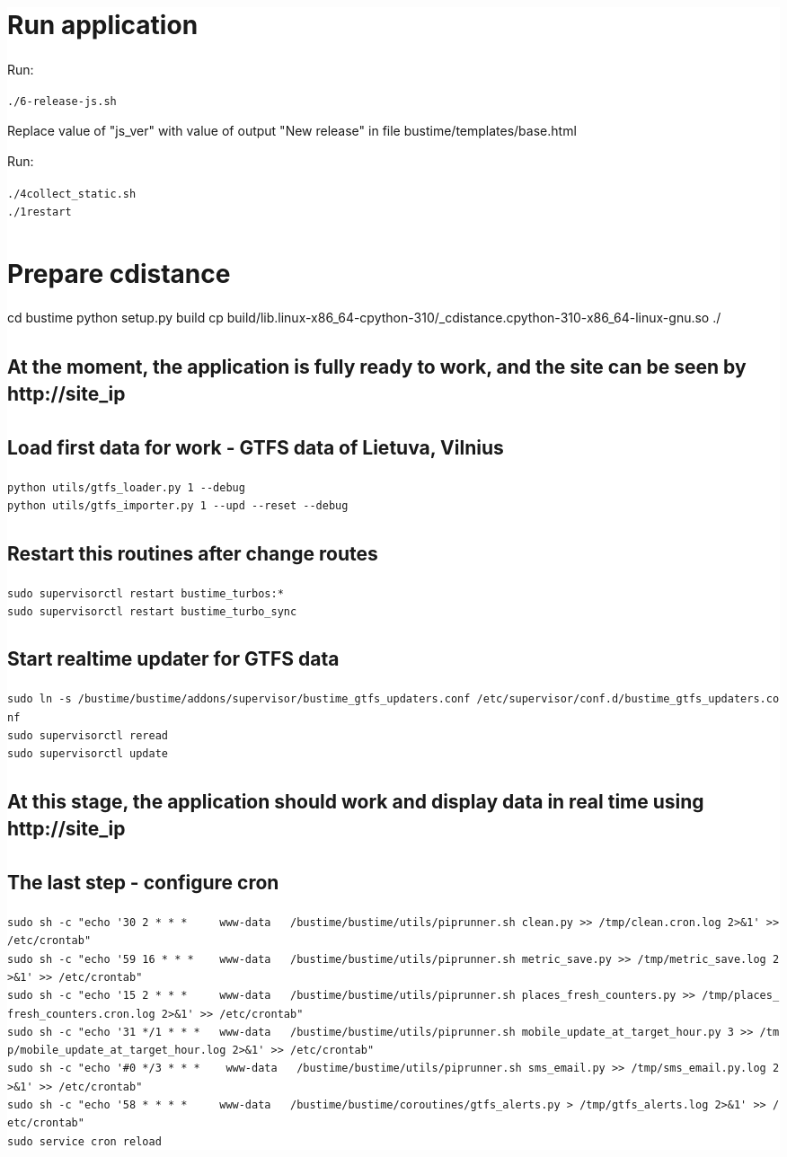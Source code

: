 # Run application
Run:
```
./6-release-js.sh
```
Replace value of "js_ver" with value of output "New release" in file bustime/templates/base.html

Run:
```
./4collect_static.sh
./1restart
```

# Prepare cdistance
cd bustime
python setup.py build
cp build/lib.linux-x86_64-cpython-310/_cdistance.cpython-310-x86_64-linux-gnu.so ./

## At the moment, the application is fully ready to work, and the site can be seen by http://site_ip

## Load first data for work - GTFS data of Lietuva, Vilnius
```
python utils/gtfs_loader.py 1 --debug
python utils/gtfs_importer.py 1 --upd --reset --debug
```

## Restart this routines after change routes
```
sudo supervisorctl restart bustime_turbos:*
sudo supervisorctl restart bustime_turbo_sync
```

## Start realtime updater for GTFS data
```
sudo ln -s /bustime/bustime/addons/supervisor/bustime_gtfs_updaters.conf /etc/supervisor/conf.d/bustime_gtfs_updaters.conf
sudo supervisorctl reread
sudo supervisorctl update
```

## At this stage, the application should work and display data in real time using http://site_ip

## The last step - configure cron
```
sudo sh -c "echo '30 2 * * *     www-data   /bustime/bustime/utils/piprunner.sh clean.py >> /tmp/clean.cron.log 2>&1' >> /etc/crontab"
sudo sh -c "echo '59 16 * * *    www-data   /bustime/bustime/utils/piprunner.sh metric_save.py >> /tmp/metric_save.log 2>&1' >> /etc/crontab"
sudo sh -c "echo '15 2 * * *     www-data   /bustime/bustime/utils/piprunner.sh places_fresh_counters.py >> /tmp/places_fresh_counters.cron.log 2>&1' >> /etc/crontab"
sudo sh -c "echo '31 */1 * * *   www-data   /bustime/bustime/utils/piprunner.sh mobile_update_at_target_hour.py 3 >> /tmp/mobile_update_at_target_hour.log 2>&1' >> /etc/crontab"
sudo sh -c "echo '#0 */3 * * *    www-data   /bustime/bustime/utils/piprunner.sh sms_email.py >> /tmp/sms_email.py.log 2>&1' >> /etc/crontab"
sudo sh -c "echo '58 * * * *     www-data   /bustime/bustime/coroutines/gtfs_alerts.py > /tmp/gtfs_alerts.log 2>&1' >> /etc/crontab"
sudo service cron reload
```